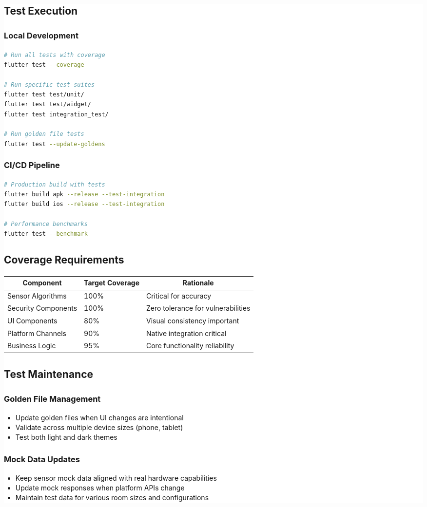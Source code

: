 ## Test Execution

### Local Development
```bash
# Run all tests with coverage
flutter test --coverage

# Run specific test suites
flutter test test/unit/
flutter test test/widget/
flutter test integration_test/

# Run golden file tests
flutter test --update-goldens
```

### CI/CD Pipeline
```bash
# Production build with tests
flutter build apk --release --test-integration
flutter build ios --release --test-integration

# Performance benchmarks
flutter test --benchmark
```

## Coverage Requirements

| Component | Target Coverage | Rationale |
|-----------|----------------|-----------|
| Sensor Algorithms | 100% | Critical for accuracy |
| Security Components | 100% | Zero tolerance for vulnerabilities |
| UI Components | 80% | Visual consistency important |
| Platform Channels | 90% | Native integration critical |
| Business Logic | 95% | Core functionality reliability |

## Test Maintenance

### Golden File Management
- Update golden files when UI changes are intentional
- Validate across multiple device sizes (phone, tablet)
- Test both light and dark themes

### Mock Data Updates
- Keep sensor mock data aligned with real hardware capabilities
- Update mock responses when platform APIs change
- Maintain test data for various room sizes and configurations
